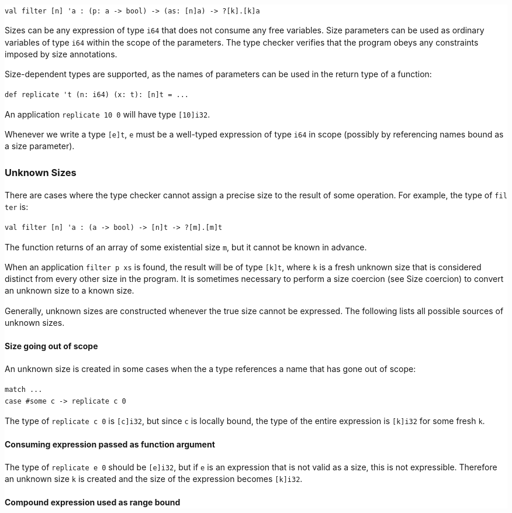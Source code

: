 ```wyn
val filter [n] 'a : (p: a -> bool) -> (as: [n]a) -> ?[k].[k]a
```

Sizes can be any expression of type `i64` that does not consume any free variables. Size parameters can be used as ordinary variables of type `i64` within the scope of the parameters. The type checker verifies that the program obeys any constraints imposed by size annotations.

Size-dependent types are supported, as the names of parameters can be used in the return type of a function:

```wyn
def replicate 't (n: i64) (x: t): [n]t = ...
```

An application `replicate 10 0` will have type `[10]i32`.

Whenever we write a type `[e]t`, `e` must be a well-typed expression of type `i64` in scope (possibly by referencing names bound as a size parameter).

### Unknown Sizes

There are cases where the type checker cannot assign a precise size to the result of some operation. For example, the type of `filter` is:

```wyn
val filter [n] 'a : (a -> bool) -> [n]t -> ?[m].[m]t
```

The function returns of an array of some existential size `m`, but it cannot be known in advance.

When an application `filter p xs` is found, the result will be of type `[k]t`, where `k` is a fresh unknown size that is considered distinct from every other size in the program. It is sometimes necessary to perform a size coercion (see Size coercion) to convert an unknown size to a known size.

Generally, unknown sizes are constructed whenever the true size cannot be expressed. The following lists all possible sources of unknown sizes.

#### Size going out of scope

An unknown size is created in some cases when the a type references a name that has gone out of scope:

```wyn
match ...
case #some c -> replicate c 0
```

The type of `replicate c 0` is `[c]i32`, but since `c` is locally bound, the type of the entire expression is `[k]i32` for some fresh `k`.

#### Consuming expression passed as function argument

The type of `replicate e 0` should be `[e]i32`, but if `e` is an expression that is not valid as a size, this is not expressible. Therefore an unknown size `k` is created and the size of the expression becomes `[k]i32`.

#### Compound expression used as range bound
